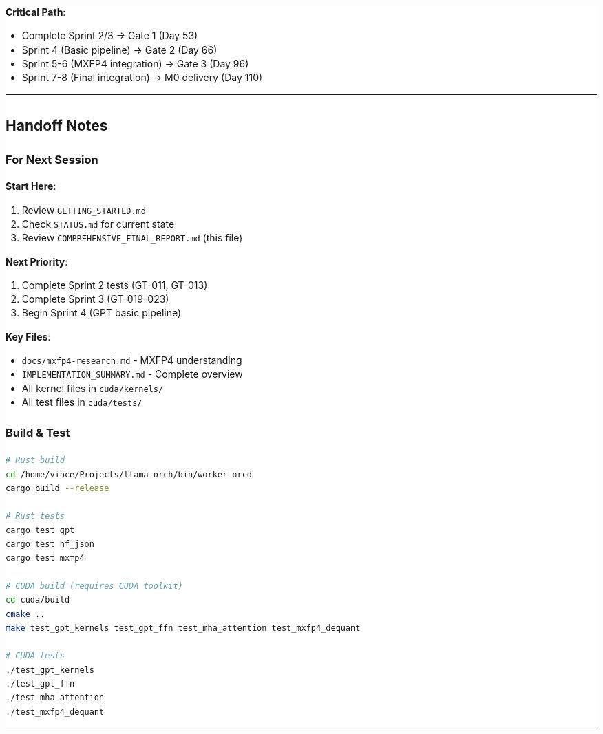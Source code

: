 **Critical Path**:
- Complete Sprint 2/3 → Gate 1 (Day 53)
- Sprint 4 (Basic pipeline) → Gate 2 (Day 66)
- Sprint 5-6 (MXFP4 integration) → Gate 3 (Day 96)
- Sprint 7-8 (Final integration) → M0 delivery (Day 110)

---

## Handoff Notes

### For Next Session

**Start Here**:
1. Review `GETTING_STARTED.md`
2. Check `STATUS.md` for current state
3. Review `COMPREHENSIVE_FINAL_REPORT.md` (this file)

**Next Priority**:
1. Complete Sprint 2 tests (GT-011, GT-013)
2. Complete Sprint 3 (GT-019-023)
3. Begin Sprint 4 (GPT basic pipeline)

**Key Files**:
- `docs/mxfp4-research.md` - MXFP4 understanding
- `IMPLEMENTATION_SUMMARY.md` - Complete overview
- All kernel files in `cuda/kernels/`
- All test files in `cuda/tests/`

### Build & Test

```bash
# Rust build
cd /home/vince/Projects/llama-orch/bin/worker-orcd
cargo build --release

# Rust tests
cargo test gpt
cargo test hf_json
cargo test mxfp4

# CUDA build (requires CUDA toolkit)
cd cuda/build
cmake ..
make test_gpt_kernels test_gpt_ffn test_mha_attention test_mxfp4_dequant

# CUDA tests
./test_gpt_kernels
./test_gpt_ffn
./test_mha_attention
./test_mxfp4_dequant
```

---
